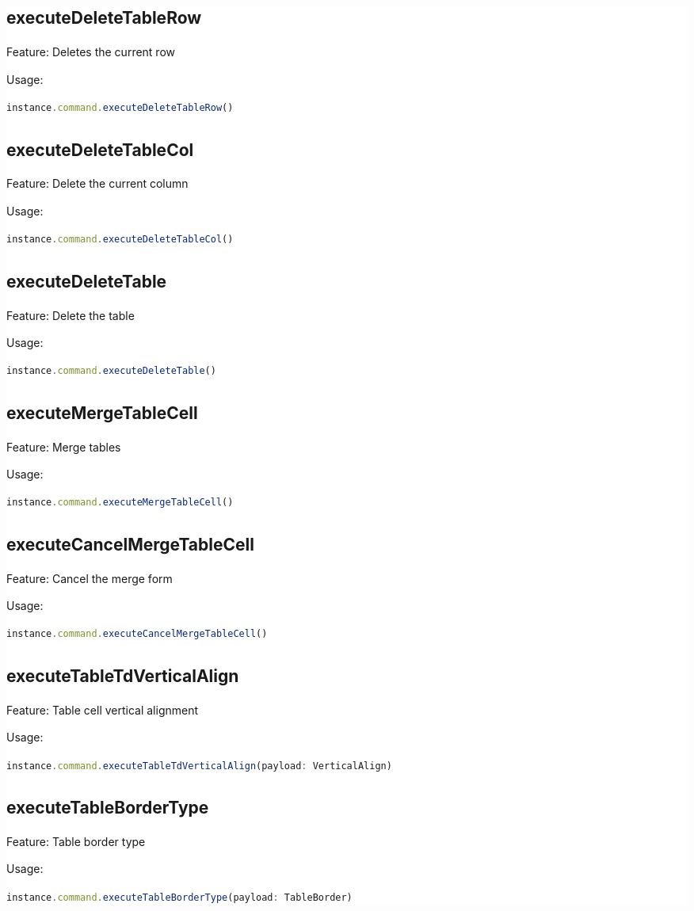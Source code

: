 ## executeDeleteTableRow
Feature: Deletes the current row

Usage:
```javascript
instance.command.executeDeleteTableRow()
```

## executeDeleteTableCol
Feature: Delete the current column

Usage:
```javascript
instance.command.executeDeleteTableCol()
```

## executeDeleteTable
Feature: Delete the table

Usage:
```javascript
instance.command.executeDeleteTable()
```

## executeMergeTableCell
Feature: Merge tables

Usage:
```javascript
instance.command.executeMergeTableCell()
```

## executeCancelMergeTableCell
Feature: Cancel the merge form

Usage:
```javascript
instance.command.executeCancelMergeTableCell()
```

## executeTableTdVerticalAlign
Feature: Table cell vertical alignment

Usage:
```javascript
instance.command.executeTableTdVerticalAlign(payload: VerticalAlign)
```

## executeTableBorderType
Feature: Table border type

Usage:
```javascript
instance.command.executeTableBorderType(payload: TableBorder)
```
